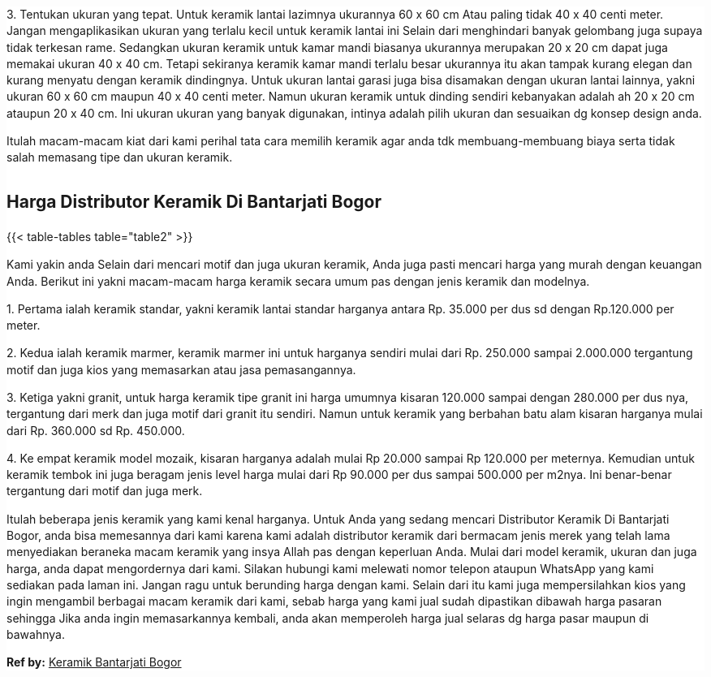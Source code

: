 3\. Tentukan ukuran yang tepat. Untuk keramik lantai lazimnya ukurannya 60 x 60 cm Atau paling tidak 40 x 40 centi meter. Jangan mengaplikasikan ukuran yang terlalu kecil untuk keramik lantai ini Selain dari menghindari banyak gelombang juga supaya tidak terkesan rame. Sedangkan ukuran keramik untuk kamar mandi biasanya ukurannya merupakan 20 x 20 cm dapat juga memakai ukuran 40 x 40 cm. Tetapi sekiranya keramik kamar mandi terlalu besar ukurannya itu akan tampak kurang elegan dan kurang menyatu dengan keramik dindingnya. Untuk ukuran lantai garasi juga bisa disamakan dengan ukuran lantai lainnya, yakni ukuran 60 x 60 cm maupun 40 x 40 centi meter. Namun ukuran keramik untuk dinding sendiri kebanyakan adalah ah 20 x 20 cm ataupun 20 x 40 cm. Ini ukuran ukuran yang banyak digunakan, intinya adalah pilih ukuran dan sesuaikan dg konsep design anda.

Itulah macam-macam kiat dari kami perihal tata cara memilih keramik agar anda tdk membuang-membuang biaya serta tidak salah memasang tipe dan ukuran keramik.

## Harga Distributor Keramik Di Bantarjati Bogor

{{< table-tables table="table2" >}}

Kami yakin anda Selain dari mencari motif dan juga ukuran keramik, Anda juga pasti mencari harga yang murah dengan keuangan Anda. Berikut ini yakni macam-macam harga keramik secara umum pas dengan jenis keramik dan modelnya.

1\. Pertama ialah keramik standar, yakni keramik lantai standar harganya antara Rp. 35.000 per dus sd dengan Rp.120.000 per meter.

2\. Kedua ialah keramik marmer, keramik marmer ini untuk harganya sendiri mulai dari Rp. 250.000 sampai 2.000.000 tergantung motif dan juga kios yang memasarkan atau jasa pemasangannya.

3\. Ketiga yakni granit, untuk harga keramik tipe granit ini harga umumnya kisaran 120.000 sampai dengan 280.000 per dus nya, tergantung dari merk dan juga motif dari granit itu sendiri. Namun untuk keramik yang berbahan batu alam kisaran harganya mulai dari Rp. 360.000 sd Rp. 450.000.

4\. Ke empat keramik model mozaik, kisaran harganya adalah mulai Rp 20.000 sampai Rp 120.000 per meternya. Kemudian untuk keramik tembok ini juga beragam jenis level harga mulai dari Rp 90.000 per dus sampai 500.000 per m2nya. Ini benar-benar tergantung dari motif dan juga merk.

Itulah beberapa jenis keramik yang kami kenal harganya. Untuk Anda yang sedang mencari Distributor Keramik Di Bantarjati Bogor, anda bisa memesannya dari kami karena kami adalah distributor keramik dari bermacam jenis merek yang telah lama menyediakan beraneka macam keramik yang insya Allah pas dengan keperluan Anda. Mulai dari model keramik, ukuran dan juga harga, anda dapat mengordernya dari kami. Silakan hubungi kami melewati nomor telepon ataupun WhatsApp yang kami sediakan pada laman ini. Jangan ragu untuk berunding harga dengan kami. Selain dari itu kami juga mempersilahkan kios yang ingin mengambil berbagai macam keramik dari kami, sebab harga yang kami jual sudah dipastikan dibawah harga pasaran sehingga Jika anda ingin memasarkannya kembali, anda akan memperoleh harga jual selaras dg harga pasar maupun di bawahnya.

**Ref by:** [Keramik Bantarjati Bogor](https://id.wikipedia.org/wiki/Keramik)
